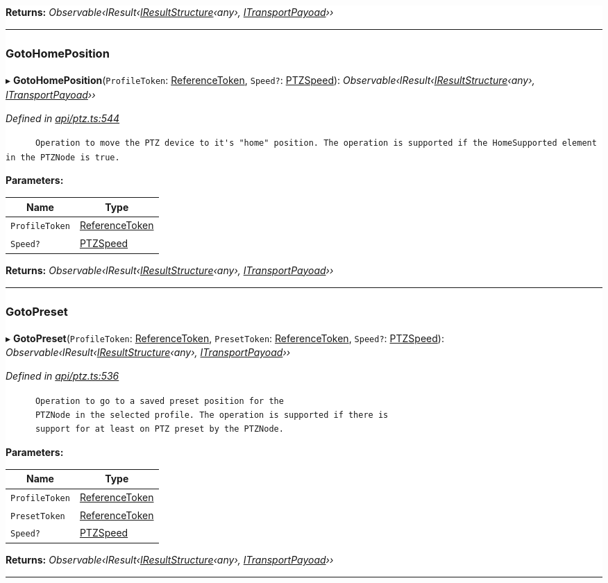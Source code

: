 **Returns:** *Observable‹IResult‹[IResultStructure](../interfaces/_soap_request_.iresultstructure.md)‹any›, [ITransportPayoad](../interfaces/_config_interfaces_.itransportpayoad.md)››*

___

###  GotoHomePosition

▸ **GotoHomePosition**(`ProfileToken`: [ReferenceToken](../modules/_api_types_.md#referencetoken), `Speed?`: [PTZSpeed](../interfaces/_api_types_.ptzspeed.md)): *Observable‹IResult‹[IResultStructure](../interfaces/_soap_request_.iresultstructure.md)‹any›, [ITransportPayoad](../interfaces/_config_interfaces_.itransportpayoad.md)››*

*Defined in [api/ptz.ts:544](https://github.com/patrickmichalina/onvif-rx/blob/3e9b152/src/api/ptz.ts#L544)*

          Operation to move the PTZ device to it's "home" position. The operation is supported if the HomeSupported element in the PTZNode is true.

**Parameters:**

Name | Type |
------ | ------ |
`ProfileToken` | [ReferenceToken](../modules/_api_types_.md#referencetoken) |
`Speed?` | [PTZSpeed](../interfaces/_api_types_.ptzspeed.md) |

**Returns:** *Observable‹IResult‹[IResultStructure](../interfaces/_soap_request_.iresultstructure.md)‹any›, [ITransportPayoad](../interfaces/_config_interfaces_.itransportpayoad.md)››*

___

###  GotoPreset

▸ **GotoPreset**(`ProfileToken`: [ReferenceToken](../modules/_api_types_.md#referencetoken), `PresetToken`: [ReferenceToken](../modules/_api_types_.md#referencetoken), `Speed?`: [PTZSpeed](../interfaces/_api_types_.ptzspeed.md)): *Observable‹IResult‹[IResultStructure](../interfaces/_soap_request_.iresultstructure.md)‹any›, [ITransportPayoad](../interfaces/_config_interfaces_.itransportpayoad.md)››*

*Defined in [api/ptz.ts:536](https://github.com/patrickmichalina/onvif-rx/blob/3e9b152/src/api/ptz.ts#L536)*

          Operation to go to a saved preset position for the
          PTZNode in the selected profile. The operation is supported if there is
          support for at least on PTZ preset by the PTZNode.

**Parameters:**

Name | Type |
------ | ------ |
`ProfileToken` | [ReferenceToken](../modules/_api_types_.md#referencetoken) |
`PresetToken` | [ReferenceToken](../modules/_api_types_.md#referencetoken) |
`Speed?` | [PTZSpeed](../interfaces/_api_types_.ptzspeed.md) |

**Returns:** *Observable‹IResult‹[IResultStructure](../interfaces/_soap_request_.iresultstructure.md)‹any›, [ITransportPayoad](../interfaces/_config_interfaces_.itransportpayoad.md)››*

___
